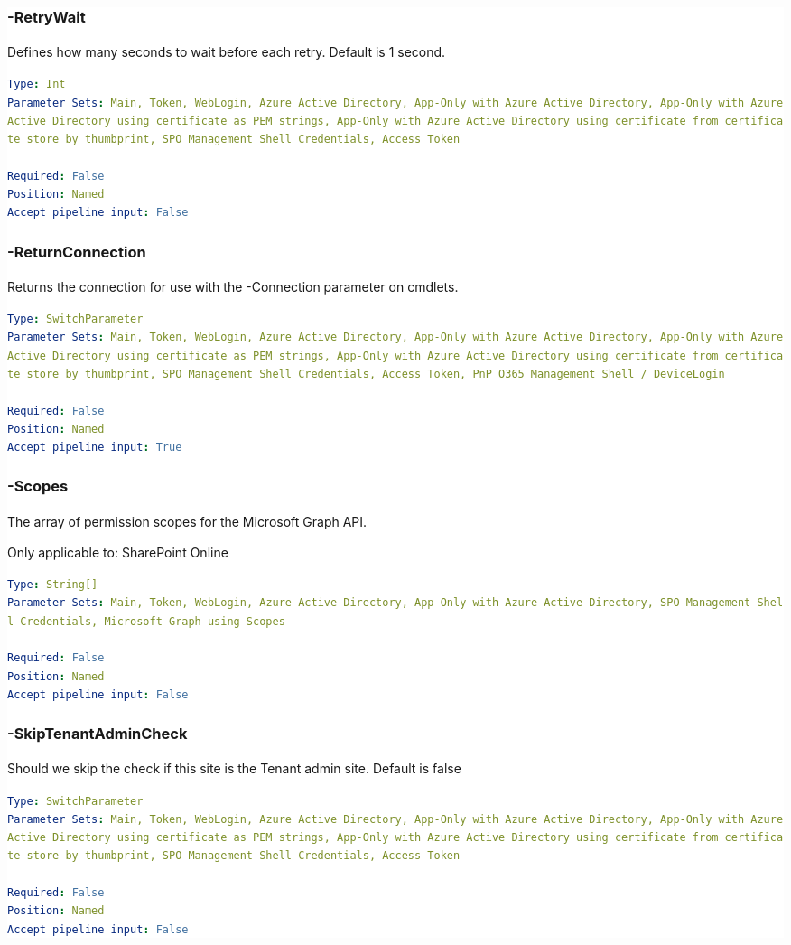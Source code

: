 ### -RetryWait
Defines how many seconds to wait before each retry. Default is 1 second.

```yaml
Type: Int
Parameter Sets: Main, Token, WebLogin, Azure Active Directory, App-Only with Azure Active Directory, App-Only with Azure Active Directory using certificate as PEM strings, App-Only with Azure Active Directory using certificate from certificate store by thumbprint, SPO Management Shell Credentials, Access Token

Required: False
Position: Named
Accept pipeline input: False
```

### -ReturnConnection
Returns the connection for use with the -Connection parameter on cmdlets.

```yaml
Type: SwitchParameter
Parameter Sets: Main, Token, WebLogin, Azure Active Directory, App-Only with Azure Active Directory, App-Only with Azure Active Directory using certificate as PEM strings, App-Only with Azure Active Directory using certificate from certificate store by thumbprint, SPO Management Shell Credentials, Access Token, PnP O365 Management Shell / DeviceLogin

Required: False
Position: Named
Accept pipeline input: True
```

### -Scopes
The array of permission scopes for the Microsoft Graph API.

Only applicable to: SharePoint Online

```yaml
Type: String[]
Parameter Sets: Main, Token, WebLogin, Azure Active Directory, App-Only with Azure Active Directory, SPO Management Shell Credentials, Microsoft Graph using Scopes

Required: False
Position: Named
Accept pipeline input: False
```

### -SkipTenantAdminCheck
Should we skip the check if this site is the Tenant admin site. Default is false

```yaml
Type: SwitchParameter
Parameter Sets: Main, Token, WebLogin, Azure Active Directory, App-Only with Azure Active Directory, App-Only with Azure Active Directory using certificate as PEM strings, App-Only with Azure Active Directory using certificate from certificate store by thumbprint, SPO Management Shell Credentials, Access Token

Required: False
Position: Named
Accept pipeline input: False
```
